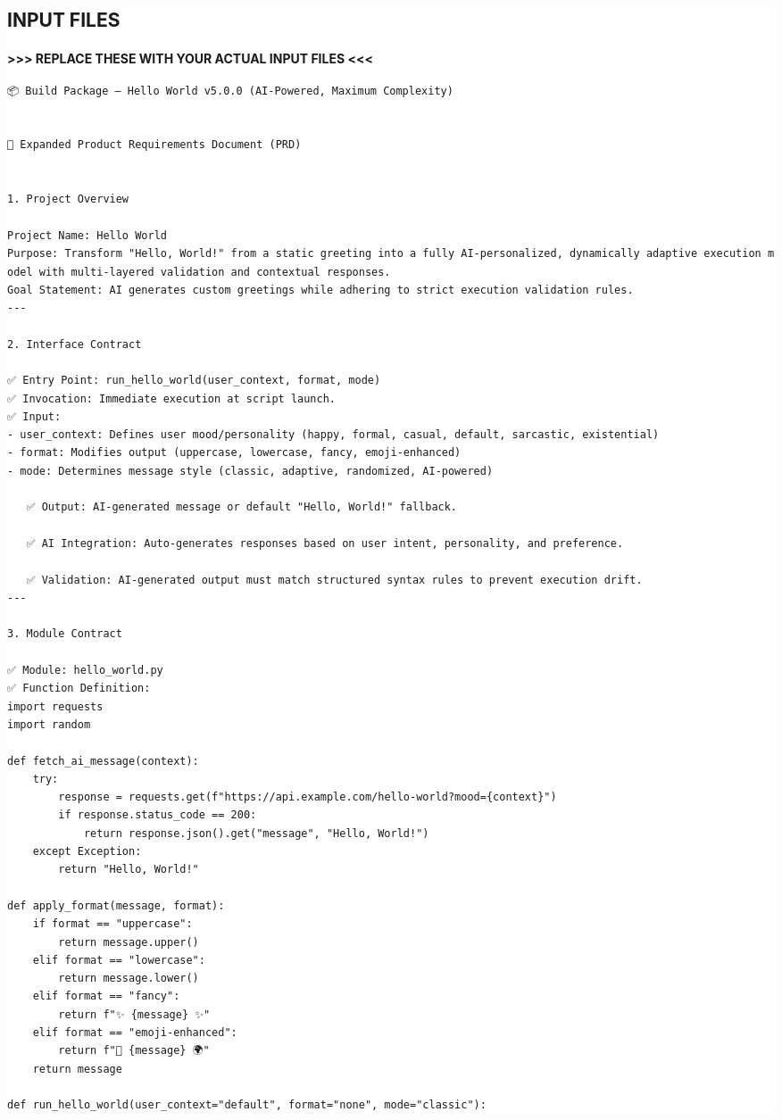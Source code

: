 
## INPUT FILES

**>>> REPLACE THESE WITH YOUR ACTUAL INPUT FILES <<<**

```prd_Hello_World_v5.0.0
📦 Build Package – Hello World v5.0.0 (AI-Powered, Maximum Complexity)


📝 Expanded Product Requirements Document (PRD)


1. Project Overview

Project Name: Hello World
Purpose: Transform "Hello, World!" from a static greeting into a fully AI-personalized, dynamically adaptive execution model with multi-layered validation and contextual responses.
Goal Statement: AI generates custom greetings while adhering to strict execution validation rules.
---

2. Interface Contract

✅ Entry Point: run_hello_world(user_context, format, mode)
✅ Invocation: Immediate execution at script launch.
✅ Input:
- user_context: Defines user mood/personality (happy, formal, casual, default, sarcastic, existential)
- format: Modifies output (uppercase, lowercase, fancy, emoji-enhanced)
- mode: Determines message style (classic, adaptive, randomized, AI-powered)
  
   ✅ Output: AI-generated message or default "Hello, World!" fallback.
  
   ✅ AI Integration: Auto-generates responses based on user intent, personality, and preference.
  
   ✅ Validation: AI-generated output must match structured syntax rules to prevent execution drift.
---

3. Module Contract

✅ Module: hello_world.py
✅ Function Definition:
import requests
import random

def fetch_ai_message(context):
    try:
        response = requests.get(f"https://api.example.com/hello-world?mood={context}")
        if response.status_code == 200:
            return response.json().get("message", "Hello, World!")
    except Exception:
        return "Hello, World!"

def apply_format(message, format):
    if format == "uppercase":
        return message.upper()
    elif format == "lowercase":
        return message.lower()
    elif format == "fancy":
        return f"✨ {message} ✨"
    elif format == "emoji-enhanced":
        return f"👋 {message} 🌍"
    return message

def run_hello_world(user_context="default", format="none", mode="classic"):
```